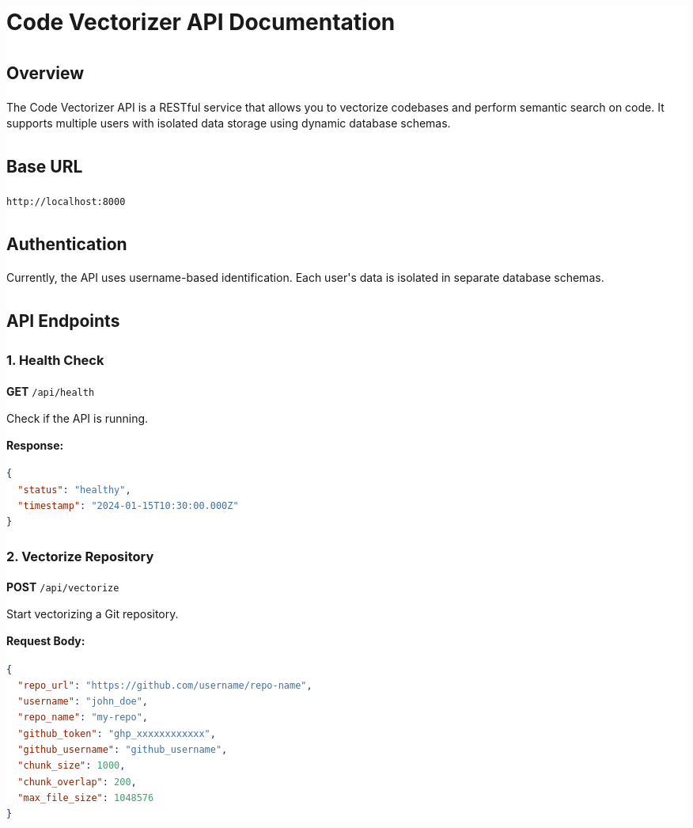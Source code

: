 # Code Vectorizer API Documentation

## Overview

The Code Vectorizer API is a RESTful service that allows you to vectorize codebases and perform semantic search on code. It supports multiple users with isolated data storage using dynamic database schemas.

## Base URL

```
http://localhost:8000
```

## Authentication

Currently, the API uses username-based identification. Each user's data is isolated in separate database schemas.

## API Endpoints

### 1. Health Check

**GET** `/api/health`

Check if the API is running.

**Response:**
```json
{
  "status": "healthy",
  "timestamp": "2024-01-15T10:30:00.000Z"
}
```

### 2. Vectorize Repository

**POST** `/api/vectorize`

Start vectorizing a Git repository.

**Request Body:**
```json
{
  "repo_url": "https://github.com/username/repo-name",
  "username": "john_doe",
  "repo_name": "my-repo",
  "github_token": "ghp_xxxxxxxxxxxx",
  "github_username": "github_username",
  "chunk_size": 1000,
  "chunk_overlap": 200,
  "max_file_size": 1048576
}
```
